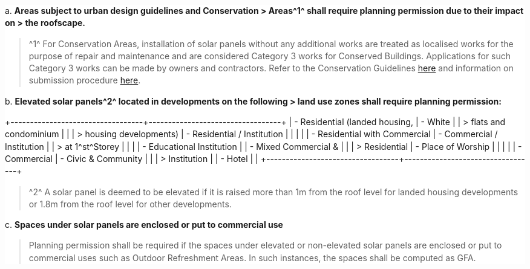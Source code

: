 a.  **Areas subject to urban design guidelines and Conservation
    > Areas^1^ shall require planning permission due to their impact on
    > the roofscape.**

> ^1^ For Conservation Areas, installation of solar panels without any
> additional works are treated as localised works for the purpose of
> repair and maintenance and are considered Category 3 works for
> Conserved Buildings. Applications for such Category 3 works can be
> made by owners and contractors. Refer to the Conservation
> Guidelines [here](https://intranet.ura.gov.sg/Corporate/Guidelines/Development-Control/Residential/Semi-Detached-Houses/~/link.aspx?_id=6F28BA0B83114572ACA7DC1DFB84DBAC&_z=z) and
> information on submission
> procedure [here](https://intranet.ura.gov.sg/Corporate/Guidelines/Development-Control/Residential/Semi-Detached-Houses/-/media/27DC58D39AE94C18A1C679AE1791ABD5.ashx?_id=C2CDF8FDF76E401086C69F6F63B875B5&_z=z).

b.  **Elevated solar panels^2^ located in developments on the following
    > land use zones shall require planning permission:**

+----------------------------------+----------------------------------+
| -   Residential (landed housing, | -   White                        |
|     > flats and condominium      |                                  |
|     > housing developments)      | -   Residential / Institution    |
|                                  |                                  |
| -   Residential with Commercial  | -   Commercial / Institution     |
|     > at 1^st^Storey             |                                  |
|                                  | -   Educational Institution      |
| -   Mixed Commercial &           |                                  |
|     > Residential                | -   Place of Worship             |
|                                  |                                  |
| -   Commercial                   | -   Civic & Community            |
|                                  |     > Institution                |
| -   Hotel                        |                                  |
+----------------------------------+----------------------------------+

> ^2^ A solar panel is deemed to be elevated if it is raised more than
> 1m from the roof level for landed housing developments or 1.8m from
> the roof level for other developments.

c.  **Spaces under solar panels are enclosed or put to commercial use**

> Planning permission shall be required if the spaces under elevated or
> non-elevated solar panels are enclosed or put to commercial uses such
> as Outdoor Refreshment Areas. In such instances, the spaces shall be
> computed as GFA.
